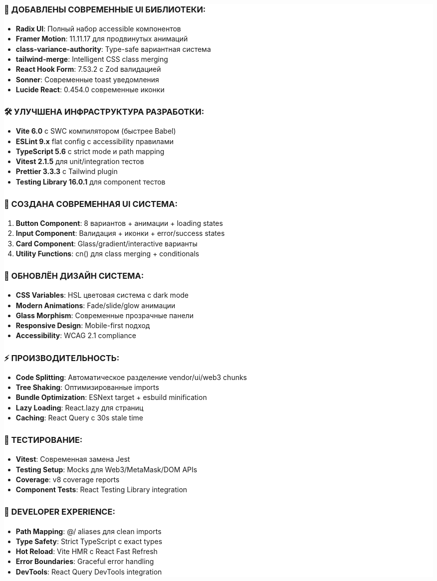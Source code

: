 ### 🎨 ДОБАВЛЕНЫ СОВРЕМЕННЫЕ UI БИБЛИОТЕКИ:
- **Radix UI**: Полный набор accessible компонентов
- **Framer Motion**: 11.11.17 для продвинутых анимаций
- **class-variance-authority**: Type-safe вариантная система
- **tailwind-merge**: Intelligent CSS class merging
- **React Hook Form**: 7.53.2 с Zod валидацией
- **Sonner**: Современные toast уведомления
- **Lucide React**: 0.454.0 современные иконки

### 🛠️ УЛУЧШЕНА ИНФРАСТРУКТУРА РАЗРАБОТКИ:
- **Vite 6.0** с SWC компилятором (быстрее Babel)
- **ESLint 9.x** flat config с accessibility правилами
- **TypeScript 5.6** с strict mode и path mapping
- **Vitest 2.1.5** для unit/integration тестов
- **Prettier 3.3.3** с Tailwind plugin
- **Testing Library 16.0.1** для component тестов

### 🎯 СОЗДАНА СОВРЕМЕННАЯ UI СИСТЕМА:
1. **Button Component**: 8 вариантов + анимации + loading states
2. **Input Component**: Валидация + иконки + error/success states  
3. **Card Component**: Glass/gradient/interactive варианты
4. **Utility Functions**: cn() для class merging + conditionals

### 📱 ОБНОВЛЁН ДИЗАЙН СИСТЕМА:
- **CSS Variables**: HSL цветовая система с dark mode
- **Modern Animations**: Fade/slide/glow анимации
- **Glass Morphism**: Современные прозрачные панели
- **Responsive Design**: Mobile-first подход
- **Accessibility**: WCAG 2.1 compliance

### ⚡ ПРОИЗВОДИТЕЛЬНОСТЬ:
- **Code Splitting**: Автоматическое разделение vendor/ui/web3 chunks
- **Tree Shaking**: Оптимизированные imports
- **Bundle Optimization**: ESNext target + esbuild minification
- **Lazy Loading**: React.lazy для страниц
- **Caching**: React Query с 30s stale time

### 🧪 ТЕСТИРОВАНИЕ:
- **Vitest**: Современная замена Jest
- **Testing Setup**: Mocks для Web3/MetaMask/DOM APIs
- **Coverage**: v8 coverage reports
- **Component Tests**: React Testing Library integration

### 🔧 DEVELOPER EXPERIENCE:
- **Path Mapping**: @/ aliases для clean imports
- **Type Safety**: Strict TypeScript с exact types
- **Hot Reload**: Vite HMR с React Fast Refresh
- **Error Boundaries**: Graceful error handling
- **DevTools**: React Query DevTools integration
